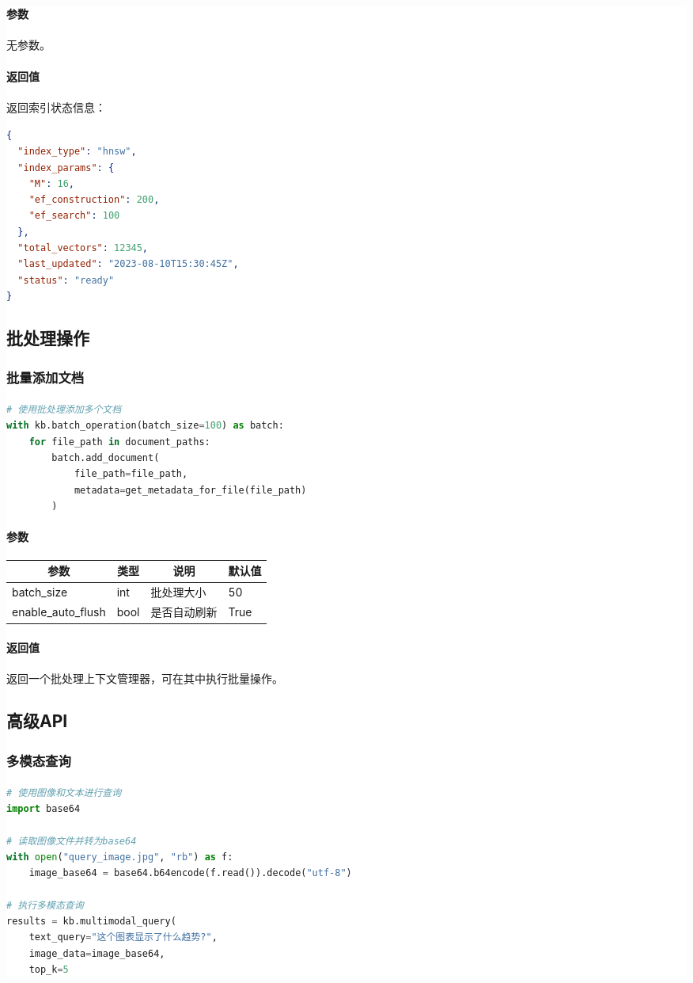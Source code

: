 #### 参数

无参数。

#### 返回值

返回索引状态信息：

```json
{
  "index_type": "hnsw",
  "index_params": {
    "M": 16,
    "ef_construction": 200,
    "ef_search": 100
  },
  "total_vectors": 12345,
  "last_updated": "2023-08-10T15:30:45Z",
  "status": "ready"
}
```

## 批处理操作

### 批量添加文档

```python
# 使用批处理添加多个文档
with kb.batch_operation(batch_size=100) as batch:
    for file_path in document_paths:
        batch.add_document(
            file_path=file_path,
            metadata=get_metadata_for_file(file_path)
        )
```

#### 参数

| 参数 | 类型 | 说明 | 默认值 |
|-----|------|------|--------|
| batch_size | int | 批处理大小 | 50 |
| enable_auto_flush | bool | 是否自动刷新 | True |

#### 返回值

返回一个批处理上下文管理器，可在其中执行批量操作。

## 高级API

### 多模态查询

```python
# 使用图像和文本进行查询
import base64

# 读取图像文件并转为base64
with open("query_image.jpg", "rb") as f:
    image_base64 = base64.b64encode(f.read()).decode("utf-8")

# 执行多模态查询
results = kb.multimodal_query(
    text_query="这个图表显示了什么趋势?",
    image_data=image_base64,
    top_k=5
```